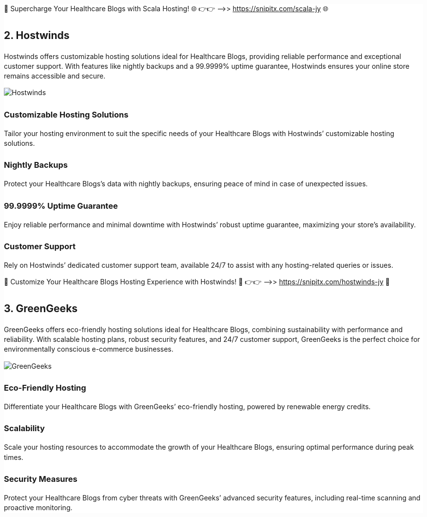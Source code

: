 🚀 Supercharge Your Healthcare Blogs with Scala Hosting! 🌐
👉👉 -->> https://snipitx.com/scala-jy 🌐

## 2. Hostwinds

Hostwinds offers customizable hosting solutions ideal for Healthcare Blogs, providing reliable performance and exceptional customer support. With features like nightly backups and a 99.9999% uptime guarantee, Hostwinds ensures your online store remains accessible and secure.

![Hostwinds](https://i.imgur.com/53aSNXx.jpeg "Hostwinds Hosting")

### Customizable Hosting Solutions
Tailor your hosting environment to suit the specific needs of your Healthcare Blogs with Hostwinds’ customizable hosting solutions.

### Nightly Backups
Protect your Healthcare Blogs’s data with nightly backups, ensuring peace of mind in case of unexpected issues.

### 99.9999% Uptime Guarantee
Enjoy reliable performance and minimal downtime with Hostwinds’ robust uptime guarantee, maximizing your store’s availability.

### Customer Support
Rely on Hostwinds’ dedicated customer support team, available 24/7 to assist with any hosting-related queries or issues.

🌟 Customize Your Healthcare Blogs Hosting Experience with Hostwinds! 🚀
👉👉 -->> https://snipitx.com/hostwinds-jy 🚀


## 3. GreenGeeks

GreenGeeks offers eco-friendly hosting solutions ideal for Healthcare Blogs, combining sustainability with performance and reliability. With scalable hosting plans, robust security features, and 24/7 customer support, GreenGeeks is the perfect choice for environmentally conscious e-commerce businesses.

![GreenGeeks](https://i.imgur.com/eEwuntu.jpg "GreenGeeks Hosting")

### Eco-Friendly Hosting
Differentiate your Healthcare Blogs with GreenGeeks’ eco-friendly hosting, powered by renewable energy credits.

### Scalability
Scale your hosting resources to accommodate the growth of your Healthcare Blogs, ensuring optimal performance during peak times.

### Security Measures
Protect your Healthcare Blogs from cyber threats with GreenGeeks’ advanced security features, including real-time scanning and proactive monitoring.
